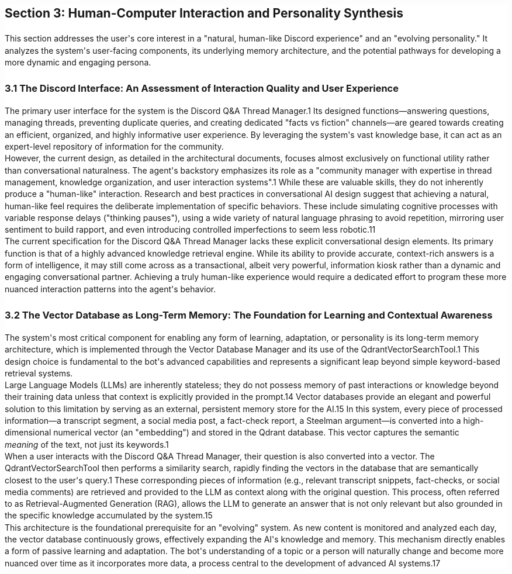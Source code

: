 ## **Section 3: Human-Computer Interaction and Personality Synthesis**

This section addresses the user's core interest in a "natural, human-like Discord experience" and an "evolving personality." It analyzes the system's user-facing components, its underlying memory architecture, and the potential pathways for developing a more dynamic and engaging persona.

### **3.1 The Discord Interface: An Assessment of Interaction Quality and User Experience**

The primary user interface for the system is the Discord Q\&A Thread Manager.1 Its designed functions—answering questions, managing threads, preventing duplicate queries, and creating dedicated "facts vs fiction" channels—are geared towards creating an efficient, organized, and highly informative user experience. By leveraging the system's vast knowledge base, it can act as an expert-level repository of information for the community.  
However, the current design, as detailed in the architectural documents, focuses almost exclusively on functional utility rather than conversational naturalness. The agent's backstory emphasizes its role as a "community manager with expertise in thread management, knowledge organization, and user interaction systems".1 While these are valuable skills, they do not inherently produce a "human-like" interaction. Research and best practices in conversational AI design suggest that achieving a natural, human-like feel requires the deliberate implementation of specific behaviors. These include simulating cognitive processes with variable response delays ("thinking pauses"), using a wide variety of natural language phrasing to avoid repetition, mirroring user sentiment to build rapport, and even introducing controlled imperfections to seem less robotic.11  
The current specification for the Discord Q\&A Thread Manager lacks these explicit conversational design elements. Its primary function is that of a highly advanced knowledge retrieval engine. While its ability to provide accurate, context-rich answers is a form of intelligence, it may still come across as a transactional, albeit very powerful, information kiosk rather than a dynamic and engaging conversational partner. Achieving a truly human-like experience would require a dedicated effort to program these more nuanced interaction patterns into the agent's behavior.

### **3.2 The Vector Database as Long-Term Memory: The Foundation for Learning and Contextual Awareness**

The system's most critical component for enabling any form of learning, adaptation, or personality is its long-term memory architecture, which is implemented through the Vector Database Manager and its use of the QdrantVectorSearchTool.1 This design choice is fundamental to the bot's advanced capabilities and represents a significant leap beyond simple keyword-based retrieval systems.  
Large Language Models (LLMs) are inherently stateless; they do not possess memory of past interactions or knowledge beyond their training data unless that context is explicitly provided in the prompt.14 Vector databases provide an elegant and powerful solution to this limitation by serving as an external, persistent memory store for the AI.15 In this system, every piece of processed information—a transcript segment, a social media post, a fact-check report, a Steelman argument—is converted into a high-dimensional numerical vector (an "embedding") and stored in the Qdrant database. This vector captures the semantic  
*meaning* of the text, not just its keywords.1  
When a user interacts with the Discord Q\&A Thread Manager, their question is also converted into a vector. The QdrantVectorSearchTool then performs a similarity search, rapidly finding the vectors in the database that are semantically closest to the user's query.1 These corresponding pieces of information (e.g., relevant transcript snippets, fact-checks, or social media comments) are retrieved and provided to the LLM as context along with the original question. This process, often referred to as Retrieval-Augmented Generation (RAG), allows the LLM to generate an answer that is not only relevant but also grounded in the specific knowledge accumulated by the system.15  
This architecture is the foundational prerequisite for an "evolving" system. As new content is monitored and analyzed each day, the vector database continuously grows, effectively expanding the AI's knowledge and memory. This mechanism directly enables a form of passive learning and adaptation. The bot's understanding of a topic or a person will naturally change and become more nuanced over time as it incorporates more data, a process central to the development of advanced AI systems.17
